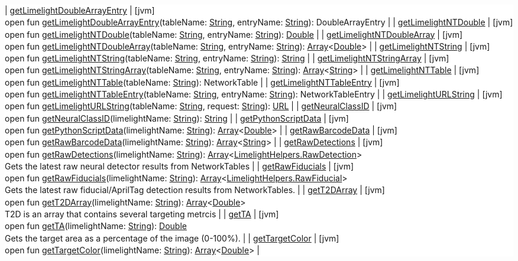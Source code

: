 | [getLimelightDoubleArrayEntry](get-limelight-double-array-entry.html) | [jvm]<br>open fun [getLimelightDoubleArrayEntry](get-limelight-double-array-entry.html)(tableName: [String](https://docs.oracle.com/javase/8/docs/api/java/lang/String.html), entryName: [String](https://docs.oracle.com/javase/8/docs/api/java/lang/String.html)): DoubleArrayEntry |
| [getLimelightNTDouble](get-limelight-n-t-double.html) | [jvm]<br>open fun [getLimelightNTDouble](get-limelight-n-t-double.html)(tableName: [String](https://docs.oracle.com/javase/8/docs/api/java/lang/String.html), entryName: [String](https://docs.oracle.com/javase/8/docs/api/java/lang/String.html)): [Double](https://kotlinlang.org/api/latest/jvm/stdlib/kotlin/-double/index.html) |
| [getLimelightNTDoubleArray](get-limelight-n-t-double-array.html) | [jvm]<br>open fun [getLimelightNTDoubleArray](get-limelight-n-t-double-array.html)(tableName: [String](https://docs.oracle.com/javase/8/docs/api/java/lang/String.html), entryName: [String](https://docs.oracle.com/javase/8/docs/api/java/lang/String.html)): [Array](https://kotlinlang.org/api/latest/jvm/stdlib/kotlin/-array/index.html)&lt;[Double](https://kotlinlang.org/api/latest/jvm/stdlib/kotlin/-double/index.html)&gt; |
| [getLimelightNTString](get-limelight-n-t-string.html) | [jvm]<br>open fun [getLimelightNTString](get-limelight-n-t-string.html)(tableName: [String](https://docs.oracle.com/javase/8/docs/api/java/lang/String.html), entryName: [String](https://docs.oracle.com/javase/8/docs/api/java/lang/String.html)): [String](https://docs.oracle.com/javase/8/docs/api/java/lang/String.html) |
| [getLimelightNTStringArray](get-limelight-n-t-string-array.html) | [jvm]<br>open fun [getLimelightNTStringArray](get-limelight-n-t-string-array.html)(tableName: [String](https://docs.oracle.com/javase/8/docs/api/java/lang/String.html), entryName: [String](https://docs.oracle.com/javase/8/docs/api/java/lang/String.html)): [Array](https://kotlinlang.org/api/latest/jvm/stdlib/kotlin/-array/index.html)&lt;[String](https://docs.oracle.com/javase/8/docs/api/java/lang/String.html)&gt; |
| [getLimelightNTTable](get-limelight-n-t-table.html) | [jvm]<br>open fun [getLimelightNTTable](get-limelight-n-t-table.html)(tableName: [String](https://docs.oracle.com/javase/8/docs/api/java/lang/String.html)): NetworkTable |
| [getLimelightNTTableEntry](get-limelight-n-t-table-entry.html) | [jvm]<br>open fun [getLimelightNTTableEntry](get-limelight-n-t-table-entry.html)(tableName: [String](https://docs.oracle.com/javase/8/docs/api/java/lang/String.html), entryName: [String](https://docs.oracle.com/javase/8/docs/api/java/lang/String.html)): NetworkTableEntry |
| [getLimelightURLString](get-limelight-u-r-l-string.html) | [jvm]<br>open fun [getLimelightURLString](get-limelight-u-r-l-string.html)(tableName: [String](https://docs.oracle.com/javase/8/docs/api/java/lang/String.html), request: [String](https://docs.oracle.com/javase/8/docs/api/java/lang/String.html)): [URL](https://docs.oracle.com/javase/8/docs/api/java/net/URL.html) |
| [getNeuralClassID](get-neural-class-i-d.html) | [jvm]<br>open fun [getNeuralClassID](get-neural-class-i-d.html)(limelightName: [String](https://docs.oracle.com/javase/8/docs/api/java/lang/String.html)): [String](https://docs.oracle.com/javase/8/docs/api/java/lang/String.html) |
| [getPythonScriptData](get-python-script-data.html) | [jvm]<br>open fun [getPythonScriptData](get-python-script-data.html)(limelightName: [String](https://docs.oracle.com/javase/8/docs/api/java/lang/String.html)): [Array](https://kotlinlang.org/api/latest/jvm/stdlib/kotlin/-array/index.html)&lt;[Double](https://kotlinlang.org/api/latest/jvm/stdlib/kotlin/-double/index.html)&gt; |
| [getRawBarcodeData](get-raw-barcode-data.html) | [jvm]<br>open fun [getRawBarcodeData](get-raw-barcode-data.html)(limelightName: [String](https://docs.oracle.com/javase/8/docs/api/java/lang/String.html)): [Array](https://kotlinlang.org/api/latest/jvm/stdlib/kotlin/-array/index.html)&lt;[String](https://docs.oracle.com/javase/8/docs/api/java/lang/String.html)&gt; |
| [getRawDetections](get-raw-detections.html) | [jvm]<br>open fun [getRawDetections](get-raw-detections.html)(limelightName: [String](https://docs.oracle.com/javase/8/docs/api/java/lang/String.html)): [Array](https://kotlinlang.org/api/latest/jvm/stdlib/kotlin/-array/index.html)&lt;[LimelightHelpers.RawDetection](-raw-detection/index.html)&gt;<br>Gets the latest raw neural detector results from NetworkTables |
| [getRawFiducials](get-raw-fiducials.html) | [jvm]<br>open fun [getRawFiducials](get-raw-fiducials.html)(limelightName: [String](https://docs.oracle.com/javase/8/docs/api/java/lang/String.html)): [Array](https://kotlinlang.org/api/latest/jvm/stdlib/kotlin/-array/index.html)&lt;[LimelightHelpers.RawFiducial](-raw-fiducial/index.html)&gt;<br>Gets the latest raw fiducial/AprilTag detection results from NetworkTables. |
| [getT2DArray](get-t2-d-array.html) | [jvm]<br>open fun [getT2DArray](get-t2-d-array.html)(limelightName: [String](https://docs.oracle.com/javase/8/docs/api/java/lang/String.html)): [Array](https://kotlinlang.org/api/latest/jvm/stdlib/kotlin/-array/index.html)&lt;[Double](https://kotlinlang.org/api/latest/jvm/stdlib/kotlin/-double/index.html)&gt;<br>T2D is an array that contains several targeting metrcis |
| [getTA](get-t-a.html) | [jvm]<br>open fun [getTA](get-t-a.html)(limelightName: [String](https://docs.oracle.com/javase/8/docs/api/java/lang/String.html)): [Double](https://kotlinlang.org/api/latest/jvm/stdlib/kotlin/-double/index.html)<br>Gets the target area as a percentage of the image (0-100%). |
| [getTargetColor](get-target-color.html) | [jvm]<br>open fun [getTargetColor](get-target-color.html)(limelightName: [String](https://docs.oracle.com/javase/8/docs/api/java/lang/String.html)): [Array](https://kotlinlang.org/api/latest/jvm/stdlib/kotlin/-array/index.html)&lt;[Double](https://kotlinlang.org/api/latest/jvm/stdlib/kotlin/-double/index.html)&gt; |